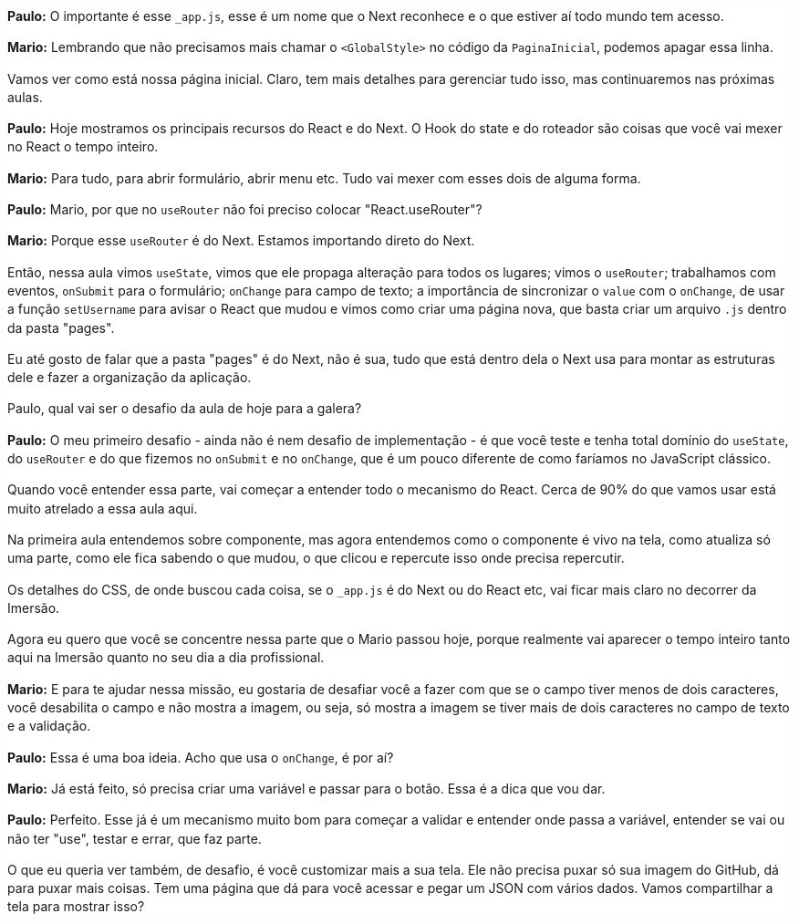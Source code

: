 **Paulo:** O importante é esse `_app.js`, esse é um nome que o Next reconhece e o que estiver aí todo mundo tem acesso.

**Mario:** Lembrando que não precisamos mais chamar o `<GlobalStyle>` no código da `PaginaInicial`, podemos apagar essa linha.

Vamos ver como está nossa página inicial. Claro, tem mais detalhes para gerenciar tudo isso, mas continuaremos nas próximas aulas. 

**Paulo:** Hoje mostramos os principais recursos do React e do Next. O Hook do state e do roteador são coisas que você vai mexer no React o tempo inteiro. 

**Mario:** Para tudo, para abrir formulário, abrir menu etc. Tudo vai mexer com esses dois de alguma forma.

**Paulo:** Mario, por que no `useRouter` não foi preciso colocar "React.useRouter"?

**Mario:** Porque esse `useRouter` é do Next. Estamos importando direto do Next.

Então, nessa aula vimos `useState`, vimos que ele propaga alteração para todos os lugares; vimos o `useRouter`; trabalhamos com eventos, `onSubmit` para o formulário; `onChange` para campo de texto; a importância de sincronizar o `value` com o `onChange`, de usar a função `setUsername` para avisar o React que mudou e vimos como criar uma página nova, que basta criar um arquivo `.js` dentro da pasta "pages".

Eu até gosto de falar que a pasta "pages" é do Next, não é sua, tudo que está dentro dela o Next usa para montar as estruturas dele e fazer a organização da aplicação.

Paulo, qual vai ser o desafio da aula de hoje para a galera?

**Paulo:** O meu primeiro desafio - ainda não é nem desafio de implementação - é que você teste e tenha total domínio do `useState`, do `useRouter` e do que fizemos no `onSubmit` e no `onChange`, que é um pouco diferente de como faríamos no JavaScript clássico.

Quando você entender essa parte, vai começar a entender todo o mecanismo do React. Cerca de 90% do que vamos usar está muito atrelado a essa aula aqui.

Na primeira aula entendemos sobre componente, mas agora entendemos como o componente é vivo na tela, como atualiza só uma parte, como ele fica sabendo o que mudou, o que clicou e repercute isso onde precisa repercutir.

Os detalhes do CSS, de onde buscou cada coisa, se o `_app.js` é do Next ou do React etc, vai ficar mais claro no decorrer da Imersão.

Agora eu quero que você se concentre nessa parte que o Mario passou hoje, porque realmente vai aparecer o tempo inteiro tanto aqui na Imersão quanto no seu dia a dia profissional.

**Mario:** E para te ajudar nessa missão, eu gostaria de desafiar você a fazer com que se o campo tiver menos de dois caracteres, você desabilita o campo e não mostra a imagem, ou seja, só mostra a imagem se tiver mais de dois caracteres no campo de texto e a validação.

**Paulo:** Essa é uma boa ideia. Acho que usa o `onChange`, é por aí?

**Mario:** Já está feito, só precisa criar uma variável e passar para o botão. Essa é a dica que vou dar.

**Paulo:** Perfeito. Esse já é um mecanismo muito bom para começar a validar e entender onde passa a variável, entender se vai ou não ter "use", testar e errar, que faz parte. 

O que eu queria ver também, de desafio, é você customizar mais a sua tela. Ele não precisa puxar só sua imagem do GitHub, dá para puxar mais coisas. Tem uma página que dá para você acessar e pegar um JSON com vários dados. Vamos compartilhar a tela para mostrar isso?
